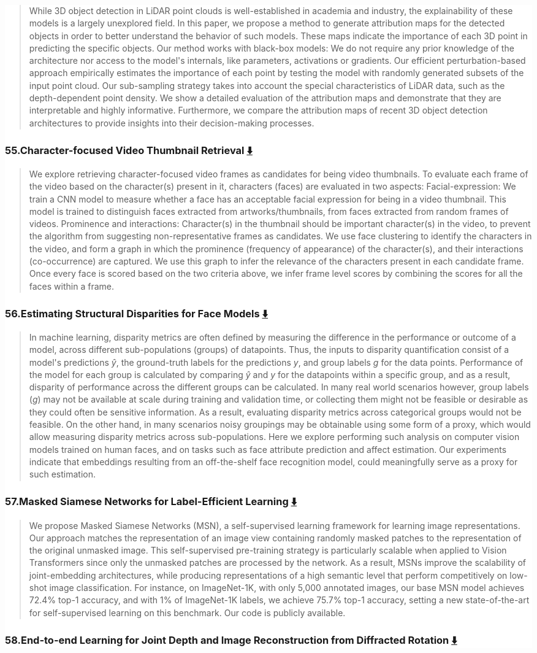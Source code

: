 >  While 3D object detection in LiDAR point clouds is well-established in academia and industry, the explainability of these models is a largely unexplored field. In this paper, we propose a method to generate attribution maps for the detected objects in order to better understand the behavior of such models. These maps indicate the importance of each 3D point in predicting the specific objects. Our method works with black-box models: We do not require any prior knowledge of the architecture nor access to the model's internals, like parameters, activations or gradients. Our efficient perturbation-based approach empirically estimates the importance of each point by testing the model with randomly generated subsets of the input point cloud. Our sub-sampling strategy takes into account the special characteristics of LiDAR data, such as the depth-dependent point density. We show a detailed evaluation of the attribution maps and demonstrate that they are interpretable and highly informative. Furthermore, we compare the attribution maps of recent 3D object detection architectures to provide insights into their decision-making processes.      
### 55.Character-focused Video Thumbnail Retrieval  [ :arrow_down: ](https://arxiv.org/pdf/2204.06563.pdf)
>  We explore retrieving character-focused video frames as candidates for being video thumbnails. To evaluate each frame of the video based on the character(s) present in it, characters (faces) are evaluated in two aspects: Facial-expression: We train a CNN model to measure whether a face has an acceptable facial expression for being in a video thumbnail. This model is trained to distinguish faces extracted from artworks/thumbnails, from faces extracted from random frames of videos. Prominence and interactions: Character(s) in the thumbnail should be important character(s) in the video, to prevent the algorithm from suggesting non-representative frames as candidates. We use face clustering to identify the characters in the video, and form a graph in which the prominence (frequency of appearance) of the character(s), and their interactions (co-occurrence) are captured. We use this graph to infer the relevance of the characters present in each candidate frame. Once every face is scored based on the two criteria above, we infer frame level scores by combining the scores for all the faces within a frame.      
### 56.Estimating Structural Disparities for Face Models  [ :arrow_down: ](https://arxiv.org/pdf/2204.06562.pdf)
>  In machine learning, disparity metrics are often defined by measuring the difference in the performance or outcome of a model, across different sub-populations (groups) of datapoints. Thus, the inputs to disparity quantification consist of a model's predictions $\hat{y}$, the ground-truth labels for the predictions $y$, and group labels $g$ for the data points. Performance of the model for each group is calculated by comparing $\hat{y}$ and $y$ for the datapoints within a specific group, and as a result, disparity of performance across the different groups can be calculated. In many real world scenarios however, group labels ($g$) may not be available at scale during training and validation time, or collecting them might not be feasible or desirable as they could often be sensitive information. As a result, evaluating disparity metrics across categorical groups would not be feasible. On the other hand, in many scenarios noisy groupings may be obtainable using some form of a proxy, which would allow measuring disparity metrics across sub-populations. Here we explore performing such analysis on computer vision models trained on human faces, and on tasks such as face attribute prediction and affect estimation. Our experiments indicate that embeddings resulting from an off-the-shelf face recognition model, could meaningfully serve as a proxy for such estimation.      
### 57.Masked Siamese Networks for Label-Efficient Learning  [ :arrow_down: ](https://arxiv.org/pdf/2204.07141.pdf)
>  We propose Masked Siamese Networks (MSN), a self-supervised learning framework for learning image representations. Our approach matches the representation of an image view containing randomly masked patches to the representation of the original unmasked image. This self-supervised pre-training strategy is particularly scalable when applied to Vision Transformers since only the unmasked patches are processed by the network. As a result, MSNs improve the scalability of joint-embedding architectures, while producing representations of a high semantic level that perform competitively on low-shot image classification. For instance, on ImageNet-1K, with only 5,000 annotated images, our base MSN model achieves 72.4% top-1 accuracy, and with 1% of ImageNet-1K labels, we achieve 75.7% top-1 accuracy, setting a new state-of-the-art for self-supervised learning on this benchmark. Our code is publicly available.      
### 58.End-to-end Learning for Joint Depth and Image Reconstruction from Diffracted Rotation  [ :arrow_down: ](https://arxiv.org/pdf/2204.07076.pdf)